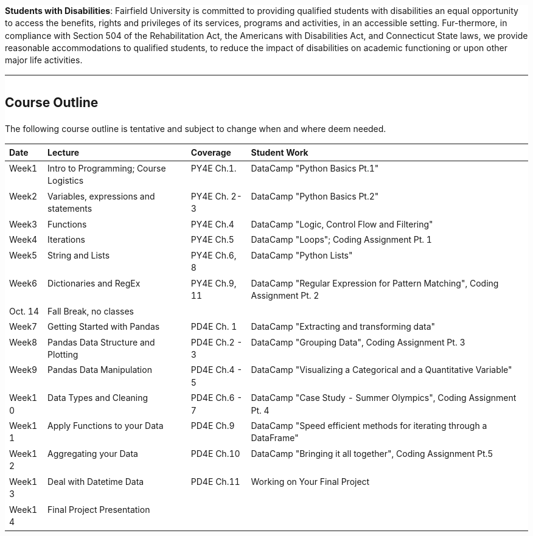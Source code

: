 __Students with Disabilities__: Fairfield University is committed to providing qualified students with disabilities an equal opportunity to access the benefits, rights and privileges of its services, programs and activities, in an accessible setting. Fur-thermore, in compliance with Section 504 of the Rehabilitation Act, the Americans with Disabilities Act, and Connecticut State laws, we provide reasonable accommodations to qualified students, to reduce the impact of disabilities on academic functioning or upon other major life activities. 

---

## Course Outline

The following course outline is tentative and subject to change when and where deem needed.

| Date | Lecture | Coverage | Student Work |
:--- | :--- | :--- | :--- 
| Week1 | Intro to Programming; Course Logistics | PY4E Ch.1. | DataCamp "Python Basics Pt.1" |
| Week2 | Variables, expressions and statements | PY4E Ch. 2-3 | DataCamp "Python Basics Pt.2" |
| Week3 | Functions | PY4E Ch.4 | DataCamp "Logic, Control Flow and Filtering" |
| Week4 | Iterations | PY4E Ch.5 | DataCamp "Loops"; Coding Assignment Pt. 1 |
| Week5 | String and Lists | PY4E Ch.6, 8 | DataCamp "Python Lists" |
| Week6 | Dictionaries and RegEx | PY4E Ch.9, 11 | DataCamp "Regular Expression for Pattern Matching", Coding Assignment Pt. 2 |
| Oct. 14| Fall Break, no classes |
| Week7 | Getting Started with Pandas | PD4E Ch. 1 | DataCamp "Extracting and transforming data" |
| Week8 | Pandas Data Structure and Plotting | PD4E Ch.2 - 3 | DataCamp "Grouping Data", Coding Assignment Pt. 3 |
| Week9 | Pandas Data Manipulation | PD4E Ch.4 - 5 | DataCamp "Visualizing a Categorical and a Quantitative Variable" |
| Week10 | Data Types and Cleaning | PD4E Ch.6 - 7 | DataCamp "Case Study - Summer Olympics", Coding Assignment Pt. 4 |
| Week11 | Apply Functions to your Data | PD4E Ch.9 | DataCamp "Speed efficient methods for iterating through a DataFrame" |
| Week12 | Aggregating your Data | PD4E Ch.10 | DataCamp "Bringing it all together", Coding Assignment Pt.5 |
| Week13 | Deal with Datetime Data | PD4E Ch.11 | Working on Your Final Project |
| Week14 | Final Project Presentation |
